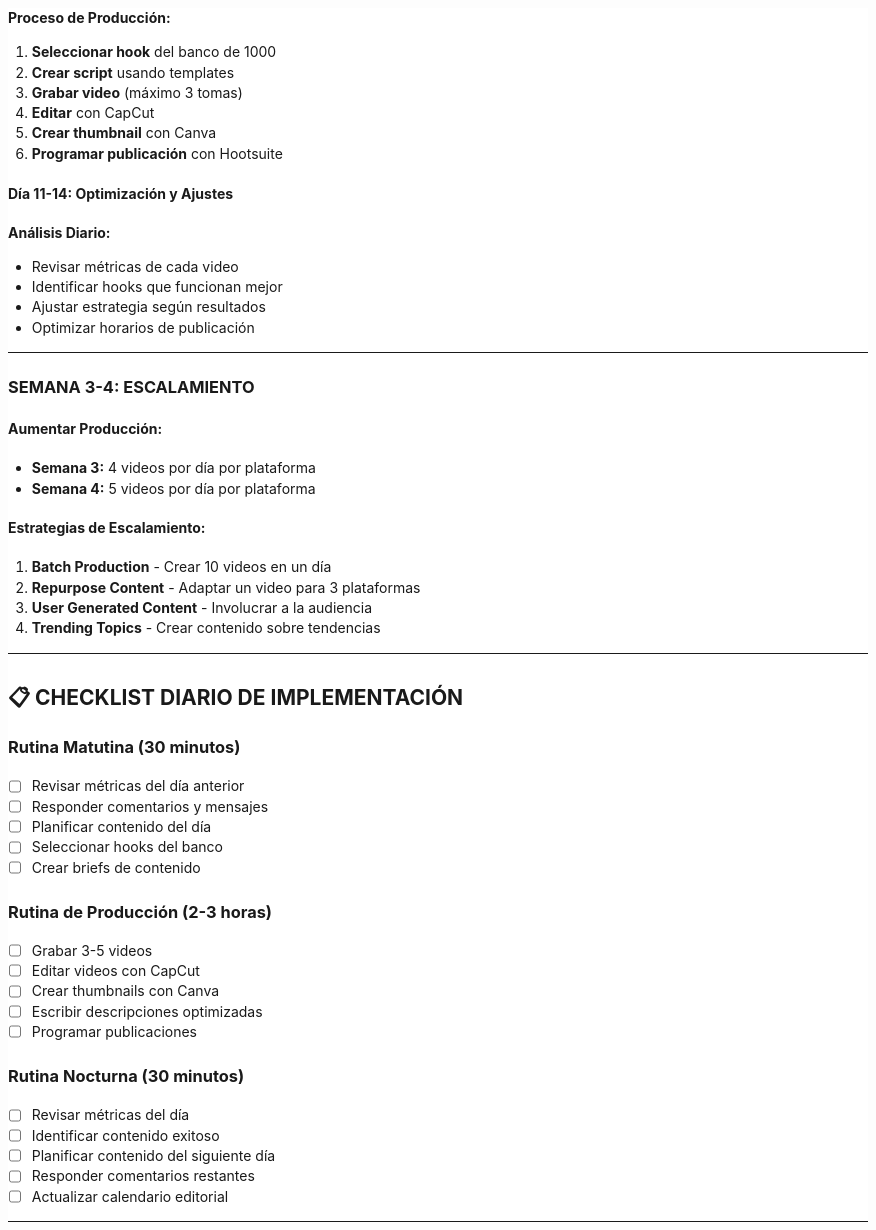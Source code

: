 **Proceso de Producción:**
1. **Seleccionar hook** del banco de 1000
2. **Crear script** usando templates
3. **Grabar video** (máximo 3 tomas)
4. **Editar** con CapCut
5. **Crear thumbnail** con Canva
6. **Programar publicación** con Hootsuite

#### **Día 11-14: Optimización y Ajustes**
**Análisis Diario:**
- Revisar métricas de cada video
- Identificar hooks que funcionan mejor
- Ajustar estrategia según resultados
- Optimizar horarios de publicación

---

### **SEMANA 3-4: ESCALAMIENTO**

#### **Aumentar Producción:**
- **Semana 3:** 4 videos por día por plataforma
- **Semana 4:** 5 videos por día por plataforma

#### **Estrategias de Escalamiento:**
1. **Batch Production** - Crear 10 videos en un día
2. **Repurpose Content** - Adaptar un video para 3 plataformas
3. **User Generated Content** - Involucrar a la audiencia
4. **Trending Topics** - Crear contenido sobre tendencias

---

## 📋 CHECKLIST DIARIO DE IMPLEMENTACIÓN

### **Rutina Matutina (30 minutos)**
- [ ] Revisar métricas del día anterior
- [ ] Responder comentarios y mensajes
- [ ] Planificar contenido del día
- [ ] Seleccionar hooks del banco
- [ ] Crear briefs de contenido

### **Rutina de Producción (2-3 horas)**
- [ ] Grabar 3-5 videos
- [ ] Editar videos con CapCut
- [ ] Crear thumbnails con Canva
- [ ] Escribir descripciones optimizadas
- [ ] Programar publicaciones

### **Rutina Nocturna (30 minutos)**
- [ ] Revisar métricas del día
- [ ] Identificar contenido exitoso
- [ ] Planificar contenido del siguiente día
- [ ] Responder comentarios restantes
- [ ] Actualizar calendario editorial

---